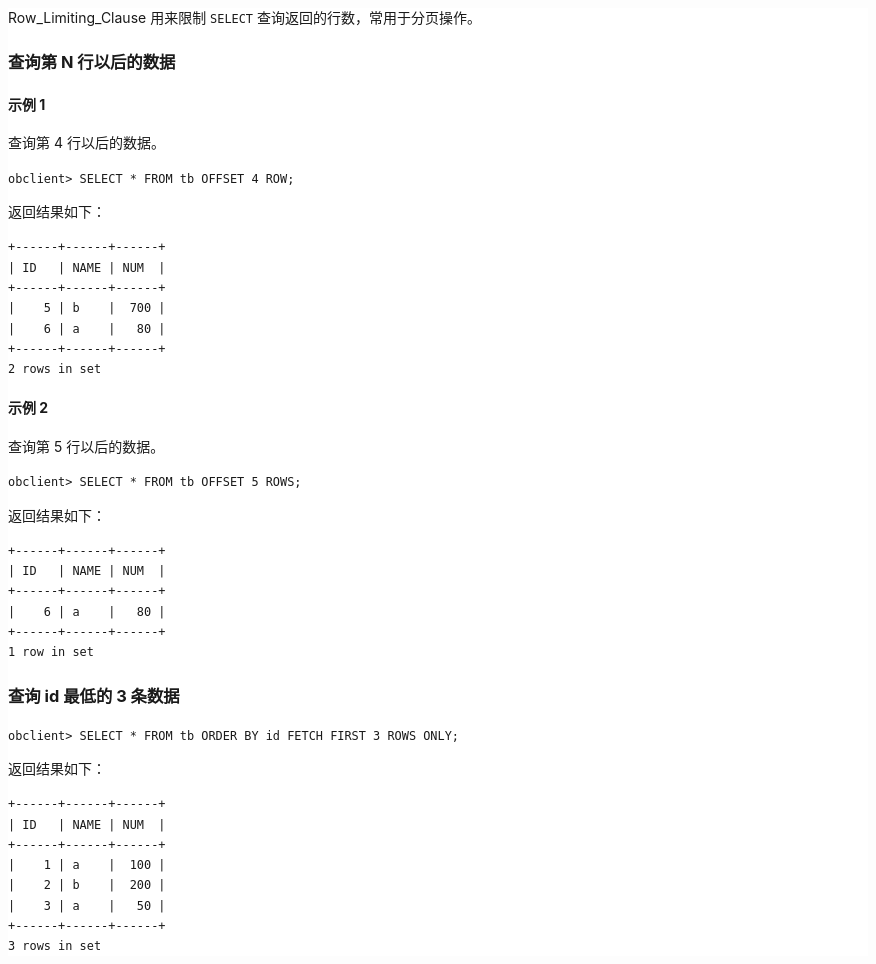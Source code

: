 Row_Limiting_Clause 用来限制 `SELECT` 查询返回的行数，常用于分页操作。

### 查询第 N 行以后的数据

#### 示例 1

查询第 4 行以后的数据。

```shell
obclient> SELECT * FROM tb OFFSET 4 ROW;
```

返回结果如下：

```shell
+------+------+------+
| ID   | NAME | NUM  |
+------+------+------+
|    5 | b    |  700 |
|    6 | a    |   80 |
+------+------+------+
2 rows in set
```

#### 示例 2

查询第 5 行以后的数据。

```shell
obclient> SELECT * FROM tb OFFSET 5 ROWS;
```

返回结果如下：

```shell
+------+------+------+
| ID   | NAME | NUM  |
+------+------+------+
|    6 | a    |   80 |
+------+------+------+
1 row in set
```

### 查询 id 最低的 3 条数据

```shell
obclient> SELECT * FROM tb ORDER BY id FETCH FIRST 3 ROWS ONLY;
```

返回结果如下：

```shell
+------+------+------+
| ID   | NAME | NUM  |
+------+------+------+
|    1 | a    |  100 |
|    2 | b    |  200 |
|    3 | a    |   50 |
+------+------+------+
3 rows in set
```
